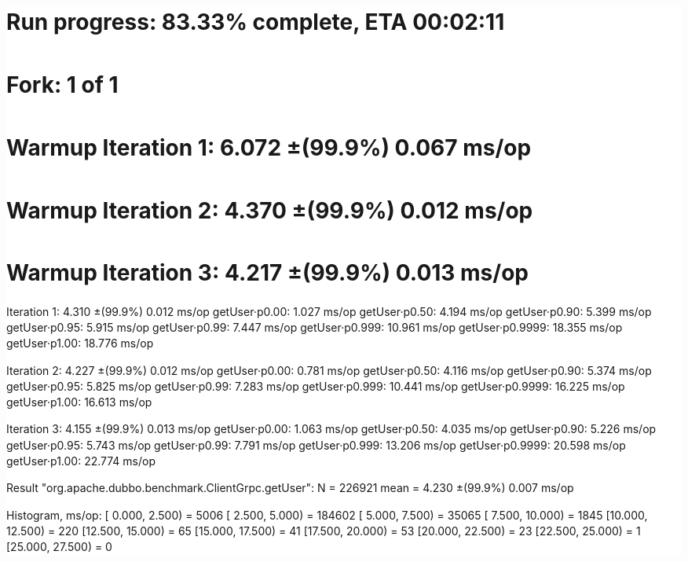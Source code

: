 # Run progress: 83.33% complete, ETA 00:02:11
# Fork: 1 of 1
# Warmup Iteration   1: 6.072 ±(99.9%) 0.067 ms/op
# Warmup Iteration   2: 4.370 ±(99.9%) 0.012 ms/op
# Warmup Iteration   3: 4.217 ±(99.9%) 0.013 ms/op
Iteration   1: 4.310 ±(99.9%) 0.012 ms/op
                 getUser·p0.00:   1.027 ms/op
                 getUser·p0.50:   4.194 ms/op
                 getUser·p0.90:   5.399 ms/op
                 getUser·p0.95:   5.915 ms/op
                 getUser·p0.99:   7.447 ms/op
                 getUser·p0.999:  10.961 ms/op
                 getUser·p0.9999: 18.355 ms/op
                 getUser·p1.00:   18.776 ms/op

Iteration   2: 4.227 ±(99.9%) 0.012 ms/op
                 getUser·p0.00:   0.781 ms/op
                 getUser·p0.50:   4.116 ms/op
                 getUser·p0.90:   5.374 ms/op
                 getUser·p0.95:   5.825 ms/op
                 getUser·p0.99:   7.283 ms/op
                 getUser·p0.999:  10.441 ms/op
                 getUser·p0.9999: 16.225 ms/op
                 getUser·p1.00:   16.613 ms/op

Iteration   3: 4.155 ±(99.9%) 0.013 ms/op
                 getUser·p0.00:   1.063 ms/op
                 getUser·p0.50:   4.035 ms/op
                 getUser·p0.90:   5.226 ms/op
                 getUser·p0.95:   5.743 ms/op
                 getUser·p0.99:   7.791 ms/op
                 getUser·p0.999:  13.206 ms/op
                 getUser·p0.9999: 20.598 ms/op
                 getUser·p1.00:   22.774 ms/op



Result "org.apache.dubbo.benchmark.ClientGrpc.getUser":
  N = 226921
  mean =      4.230 ±(99.9%) 0.007 ms/op

  Histogram, ms/op:
    [ 0.000,  2.500) = 5006 
    [ 2.500,  5.000) = 184602 
    [ 5.000,  7.500) = 35065 
    [ 7.500, 10.000) = 1845 
    [10.000, 12.500) = 220 
    [12.500, 15.000) = 65 
    [15.000, 17.500) = 41 
    [17.500, 20.000) = 53 
    [20.000, 22.500) = 23 
    [22.500, 25.000) = 1 
    [25.000, 27.500) = 0 
